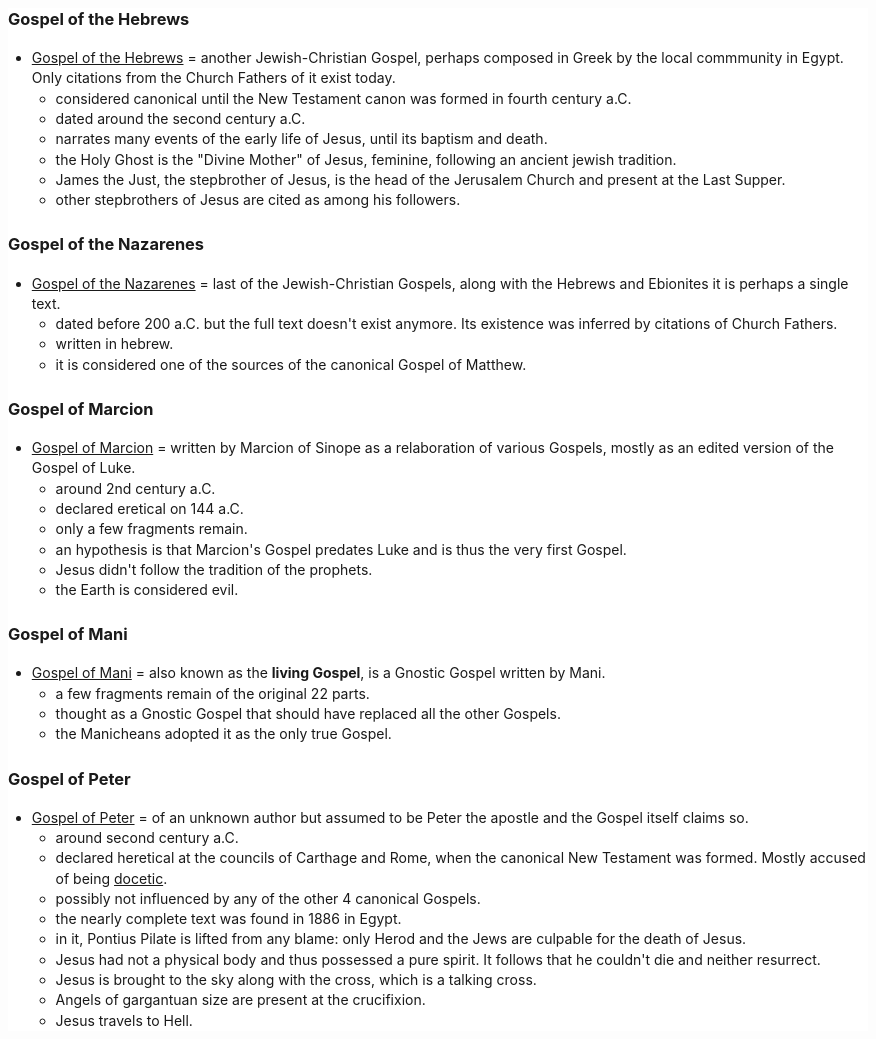 ### Gospel of the Hebrews

* [Gospel of the Hebrews](https://en.wikipedia.org/wiki/Gospel_of_the_Hebrews) = another Jewish-Christian Gospel, perhaps composed in Greek by the local commmunity in Egypt. Only citations from the Church Fathers of it exist today.
	* considered canonical until the New Testament canon was formed in fourth century a.C.
	* dated around the second century a.C.
	* narrates many events of the early life of Jesus, until its baptism and death.
	* the Holy Ghost is the "Divine Mother" of Jesus, feminine, following an ancient jewish tradition.
	* James the Just, the stepbrother of Jesus, is the head of the Jerusalem Church and present at the Last Supper.
	* other stepbrothers of Jesus are cited as among his followers.

### Gospel of the Nazarenes

* [Gospel of the Nazarenes](https://en.wikipedia.org/wiki/Gospel_of_the_Nazarenes) = last of the Jewish-Christian Gospels, along with the Hebrews and Ebionites it is perhaps a single text.
	* dated before 200 a.C. but the full text doesn't exist anymore. Its existence was inferred by citations of Church Fathers.
	* written in hebrew.
	* it is considered one of the sources of the canonical Gospel of Matthew.

### Gospel of Marcion

* [Gospel of Marcion](https://en.wikipedia.org/wiki/Gospel_of_Marcion) = written by Marcion of Sinope as a relaboration of various Gospels, mostly as an edited version of the Gospel of Luke.
	* around 2nd century a.C.
	* declared eretical on 144 a.C.
	* only a few fragments remain.
	* an hypothesis is that Marcion's Gospel predates Luke and is thus the very first Gospel.
	* Jesus didn't follow the tradition of the prophets.
	* the Earth is considered evil.

### Gospel of Mani

* [Gospel of Mani](https://en.wikipedia.org/wiki/Gospel_of_Mani) = also known as the **living Gospel**, is a Gnostic Gospel written by Mani.
	* a few fragments remain of the original 22 parts.
	* thought as a Gnostic Gospel that should have replaced all the other Gospels.
	* the Manicheans adopted it as the only true Gospel.

### Gospel of Peter

* [Gospel of Peter](https://en.wikipedia.org/wiki/Gospel_of_Peter) = of an unknown author but assumed to be Peter the apostle and the Gospel itself claims so.
	* around second century a.C.
	* declared heretical at the councils of Carthage and Rome, when the canonical New Testament was formed. Mostly accused of being [docetic](https://en.wikipedia.org/wiki/Docetism).
	* possibly not influenced by any of the other 4 canonical Gospels.
	* the nearly complete text was found in 1886 in Egypt.
	* in it, Pontius Pilate is lifted from any blame: only Herod and the Jews are culpable for the death of Jesus.
	* Jesus had not a physical body and thus possessed a pure spirit. It follows that he couldn't die and neither resurrect.
	* Jesus is brought to the sky along with the cross, which is a talking cross.
	* Angels of gargantuan size are present at the crucifixion.
	* Jesus travels to Hell.
